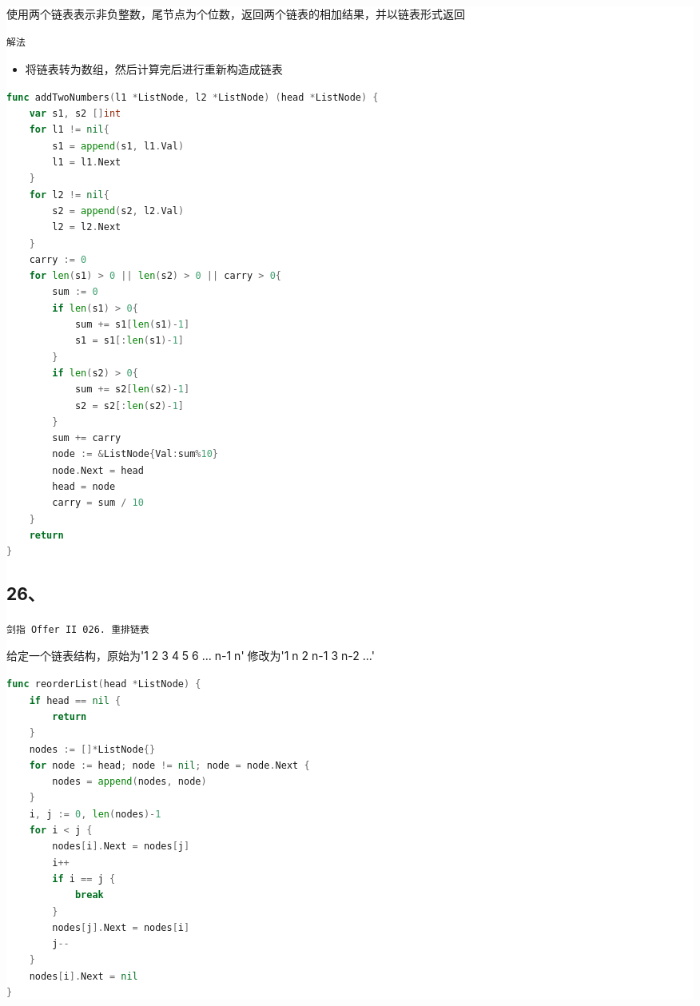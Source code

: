 使用两个链表表示非负整数，尾节点为个位数，返回两个链表的相加结果，并以链表形式返回

`解法`

- 将链表转为数组，然后计算完后进行重新构造成链表

```go
func addTwoNumbers(l1 *ListNode, l2 *ListNode) (head *ListNode) {
    var s1, s2 []int
    for l1 != nil{
        s1 = append(s1, l1.Val)
        l1 = l1.Next
    }
    for l2 != nil{
        s2 = append(s2, l2.Val)
        l2 = l2.Next
    }
    carry := 0
    for len(s1) > 0 || len(s2) > 0 || carry > 0{
        sum := 0
        if len(s1) > 0{
            sum += s1[len(s1)-1]
            s1 = s1[:len(s1)-1]
        }
        if len(s2) > 0{
            sum += s2[len(s2)-1]
            s2 = s2[:len(s2)-1]
        }
        sum += carry
        node := &ListNode{Val:sum%10}
        node.Next = head
        head = node
        carry = sum / 10
    }
    return
}
```

## 26、

`剑指 Offer II 026. 重排链表`

给定一个链表结构，原始为'1 2 3 4 5 6 ... n-1 n' 修改为'1 n 2 n-1 3 n-2 ...'

```go
func reorderList(head *ListNode) {
    if head == nil {
        return
    }
    nodes := []*ListNode{}
    for node := head; node != nil; node = node.Next {
        nodes = append(nodes, node)
    }
    i, j := 0, len(nodes)-1
    for i < j {
        nodes[i].Next = nodes[j]
        i++
        if i == j {
            break
        }
        nodes[j].Next = nodes[i]
        j--
    }
    nodes[i].Next = nil
}
```
